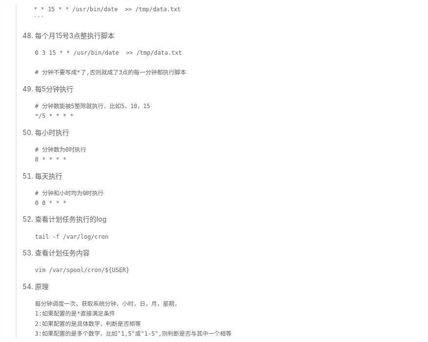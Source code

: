   >        * * 15 * * /usr/bin/date  >> /tmp/data.txt
  >        ```
  >
  >    48. 每个月15号3点整执行脚本
  >
  >        ```shell
  >        0 3 15 * * /usr/bin/date  >> /tmp/data.txt
  >        
  >        # 分钟不要写成*了,否则就成了3点的每一分钟都执行脚本
  >        ```
  >        
  >    49. 每5分钟执行
  >
  >        ```shell
  >        # 分钟数能被5整除就执行，比如5，10，15
  >        */5 * * * *
  >        ```
  >
  >    50. 每小时执行
  >
  >        ```shell
  >        # 分钟数为0时执行
  >        0 * * * *
  >        ```
  >
  >    51. 每天执行
  >
  >        ```shell
  >        # 分钟和小时均为0时执行
  >        0 0 * * *
  >        ```
  >
  > 5. 查看计划任务执行的log
  >
  >    ```shell
  >    tail -f /var/log/cron
  >    ```
  >
  > 6. 查看计划任务内容
  >
  >    ```shell
  >    vim /var/spool/cron/${USER}
  >    ```
  >    
  > 7. 原理
  >
  >    ```shell
  >    每分钟调度一次，获取系统分钟，小时，日，月，星期，
  >    1:如果配置的是*直接满足条件
  >    2:如果配置的是具体数字，判断是否相等
  >    3:如果配置的是多个数字，比如"1,5"或"1-5",则判断是否与其中一个相等
  >    ```
  >
  >    
